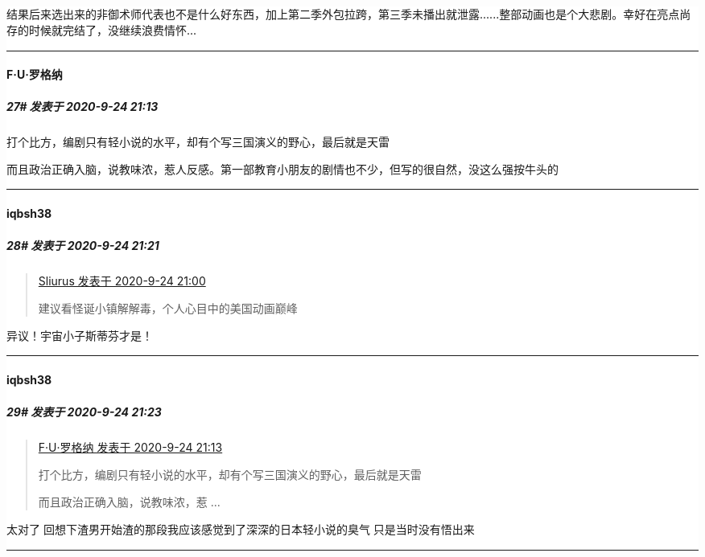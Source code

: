 
结果后来选出来的非御术师代表也不是什么好东西，加上第二季外包拉跨，第三季未播出就泄露......整部动画也是个大悲剧。幸好在亮点尚存的时候就完结了，没继续浪费情怀...







-----

####  F·U·罗格纳  
##### 27#       发表于 2020-9-24 21:13




打个比方，编剧只有轻小说的水平，却有个写三国演义的野心，最后就是天雷


而且政治正确入脑，说教味浓，惹人反感。第一部教育小朋友的剧情也不少，但写的很自然，没这么强按牛头的







-----

####  iqbsh38  
##### 28#       发表于 2020-9-24 21:21



<blockquote><a href="httphttps://bbs.saraba1st.com/2b/forum.php?mod=redirect&amp;goto=findpost&amp;pid=48841832&amp;ptid=1961691" target="_blank">Sliurus 发表于 2020-9-24 21:00</a>

建议看怪诞小镇解解毒，个人心目中的美国动画巅峰</blockquote>
异议！宇宙小子斯蒂芬才是！







-----

####  iqbsh38  
##### 29#       发表于 2020-9-24 21:23



<blockquote><a href="httphttps://bbs.saraba1st.com/2b/forum.php?mod=redirect&amp;goto=findpost&amp;pid=48842003&amp;ptid=1961691" target="_blank">F·U·罗格纳 发表于 2020-9-24 21:13</a>

打个比方，编剧只有轻小说的水平，却有个写三国演义的野心，最后就是天雷


而且政治正确入脑，说教味浓，惹 ...</blockquote>
太对了 回想下渣男开始渣的那段我应该感觉到了深深的日本轻小说的臭气 只是当时没有悟出来







-----
